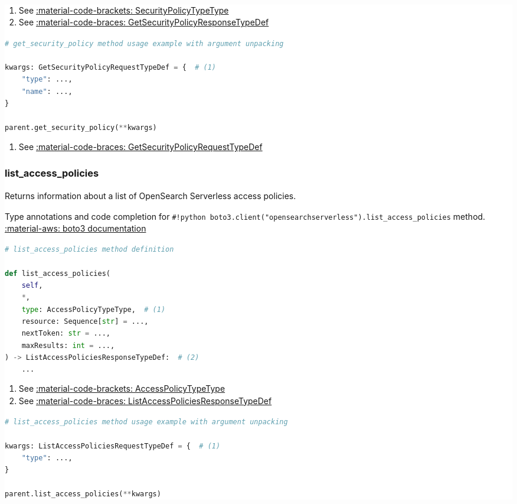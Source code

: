 1. See [:material-code-brackets: SecurityPolicyTypeType](./literals.md#securitypolicytypetype)
2. See [:material-code-braces: GetSecurityPolicyResponseTypeDef](./type_defs.md#getsecuritypolicyresponsetypedef)


```python
# get_security_policy method usage example with argument unpacking

kwargs: GetSecurityPolicyRequestTypeDef = {  # (1)
    "type": ...,
    "name": ...,
}

parent.get_security_policy(**kwargs)
```

1. See [:material-code-braces: GetSecurityPolicyRequestTypeDef](./type_defs.md#getsecuritypolicyrequesttypedef)

### list\_access\_policies

Returns information about a list of OpenSearch Serverless access policies.

Type annotations and code completion for `#!python boto3.client("opensearchserverless").list_access_policies` method.
[:material-aws: boto3 documentation](https://boto3.amazonaws.com/v1/documentation/api/latest/reference/services/opensearchserverless/client/list_access_policies.html)

```python
# list_access_policies method definition

def list_access_policies(
    self,
    *,
    type: AccessPolicyTypeType,  # (1)
    resource: Sequence[str] = ...,
    nextToken: str = ...,
    maxResults: int = ...,
) -> ListAccessPoliciesResponseTypeDef:  # (2)
    ...
```

1. See [:material-code-brackets: AccessPolicyTypeType](./literals.md#accesspolicytypetype)
2. See [:material-code-braces: ListAccessPoliciesResponseTypeDef](./type_defs.md#listaccesspoliciesresponsetypedef)


```python
# list_access_policies method usage example with argument unpacking

kwargs: ListAccessPoliciesRequestTypeDef = {  # (1)
    "type": ...,
}

parent.list_access_policies(**kwargs)
```
